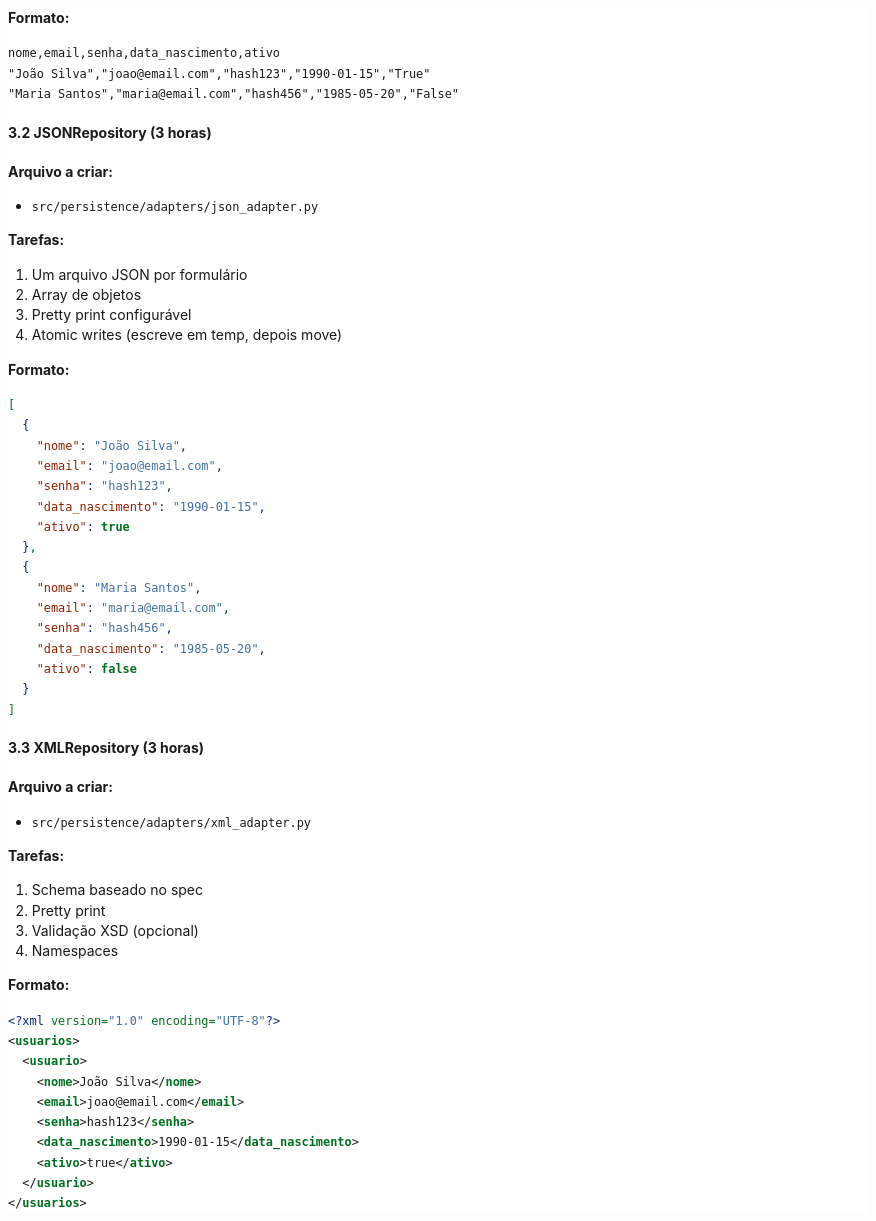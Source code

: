 **Formato:**
```csv
nome,email,senha,data_nascimento,ativo
"João Silva","joao@email.com","hash123","1990-01-15","True"
"Maria Santos","maria@email.com","hash456","1985-05-20","False"
```

#### 3.2 JSONRepository (3 horas)

**Arquivo a criar:**
- `src/persistence/adapters/json_adapter.py`

**Tarefas:**
1. Um arquivo JSON por formulário
2. Array de objetos
3. Pretty print configurável
4. Atomic writes (escreve em temp, depois move)

**Formato:**
```json
[
  {
    "nome": "João Silva",
    "email": "joao@email.com",
    "senha": "hash123",
    "data_nascimento": "1990-01-15",
    "ativo": true
  },
  {
    "nome": "Maria Santos",
    "email": "maria@email.com",
    "senha": "hash456",
    "data_nascimento": "1985-05-20",
    "ativo": false
  }
]
```

#### 3.3 XMLRepository (3 horas)

**Arquivo a criar:**
- `src/persistence/adapters/xml_adapter.py`

**Tarefas:**
1. Schema baseado no spec
2. Pretty print
3. Validação XSD (opcional)
4. Namespaces

**Formato:**
```xml
<?xml version="1.0" encoding="UTF-8"?>
<usuarios>
  <usuario>
    <nome>João Silva</nome>
    <email>joao@email.com</email>
    <senha>hash123</senha>
    <data_nascimento>1990-01-15</data_nascimento>
    <ativo>true</ativo>
  </usuario>
</usuarios>
```
